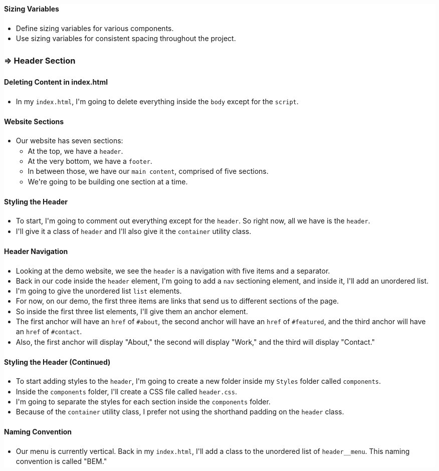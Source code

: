 #### Sizing Variables

- Define sizing variables for various components.
- Use sizing variables for consistent spacing throughout the project.

### **=>** Header Section

>

#### Deleting Content in index.html

- In my `index.html`, I'm going to delete everything inside the `body` except for the `script`.

#### Website Sections

- Our website has seven sections:
  - At the top, we have a `header`.
  - At the very bottom, we have a `footer`.
  - In between those, we have our `main content`, comprised of five sections.
  - We're going to be building one section at a time.

#### Styling the Header

- To start, I'm going to comment out everything except for the `header`. So right now, all we have is the `header`.
- I'll give it a class of `header` and I'll also give it the `container` utility class.

#### Header Navigation

- Looking at the demo website, we see the `header` is a navigation with five items and a separator.
- Back in our code inside the `header` element, I'm going to add a `nav` sectioning element, and inside it, I'll add an unordered list.
- I'm going to give the unordered list `list` elements.
- For now, on our demo, the first three items are links that send us to different sections of the page.
- So inside the first three list elements, I'll give them an anchor element.
- The first anchor will have an `href` of `#about`, the second anchor will have an `href` of `#featured`, and the third anchor will have an `href` of `#contact`.
- Also, the first anchor will display "About," the second will display "Work," and the third will display "Contact."

#### Styling the Header (Continued)

- To start adding styles to the `header`, I'm going to create a new folder inside my `Styles` folder called `components`.
- Inside the `components` folder, I'll create a CSS file called `header.css`.
- I'm going to separate the styles for each section inside the `components` folder.
- Because of the `container` utility class, I prefer not using the shorthand padding on the `header` class.

#### Naming Convention

- Our menu is currently vertical. Back in my `index.html`, I'll add a class to the unordered list of `header__menu`. This naming convention is called "BEM."
